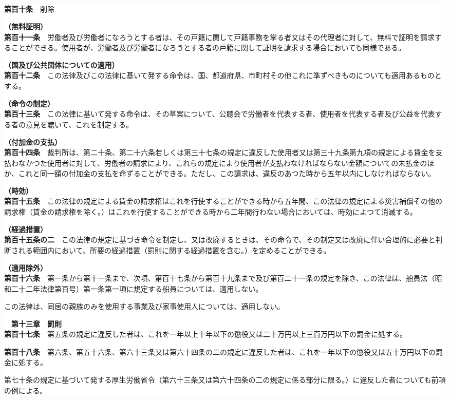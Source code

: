 **第百十条**　削除  
  
**（無料証明）**  
**第百十一条**　労働者及び労働者になろうとする者は、その戸籍に関して戸籍事務を掌る者又はその代理者に対して、無料で証明を請求することができる。使用者が、労働者及び労働者になろうとする者の戸籍に関して証明を請求する場合においても同様である。  
  
**（国及び公共団体についての適用）**  
**第百十二条**　この法律及びこの法律に基いて発する命令は、国、都道府県、市町村その他これに準ずべきものについても適用あるものとする。  
  
**（命令の制定）**  
**第百十三条**　この法律に基いて発する命令は、その草案について、公聴会で労働者を代表する者、使用者を代表する者及び公益を代表する者の意見を聴いて、これを制定する。  
  
**（付加金の支払）**  
**第百十四条**　裁判所は、第二十条、第二十六条若しくは第三十七条の規定に違反した使用者又は第三十九条第九項の規定による賃金を支払わなかつた使用者に対して、労働者の請求により、これらの規定により使用者が支払わなければならない金額についての未払金のほか、これと同一額の付加金の支払を命ずることができる。ただし、この請求は、違反のあつた時から五年以内にしなければならない。  
  
**（時効）**  
**第百十五条**　この法律の規定による賃金の請求権はこれを行使することができる時から五年間、この法律の規定による災害補償その他の請求権（賃金の請求権を除く。）はこれを行使することができる時から二年間行わない場合においては、時効によつて消滅する。  
  
**（経過措置）**  
**第百十五条の二**　この法律の規定に基づき命令を制定し、又は改廃するときは、その命令で、その制定又は改廃に伴い合理的に必要と判断される範囲内において、所要の経過措置（罰則に関する経過措置を含む。）を定めることができる。  
  
**（適用除外）**  
**第百十六条**　第一条から第十一条まで、次項、第百十七条から第百十九条まで及び第百二十一条の規定を除き、この法律は、船員法（昭和二十二年法律第百号）第一条第一項に規定する船員については、適用しない。  
  
この法律は、同居の親族のみを使用する事業及び家事使用人については、適用しない。  
  
&emsp;**第十三章　罰則**  
**第百十七条**　第五条の規定に違反した者は、これを一年以上十年以下の懲役又は二十万円以上三百万円以下の罰金に処する。  
  
**第百十八条**　第六条、第五十六条、第六十三条又は第六十四条の二の規定に違反した者は、これを一年以下の懲役又は五十万円以下の罰金に処する。  
  
第七十条の規定に基づいて発する厚生労働省令（第六十三条又は第六十四条の二の規定に係る部分に限る。）に違反した者についても前項の例による。  
  
